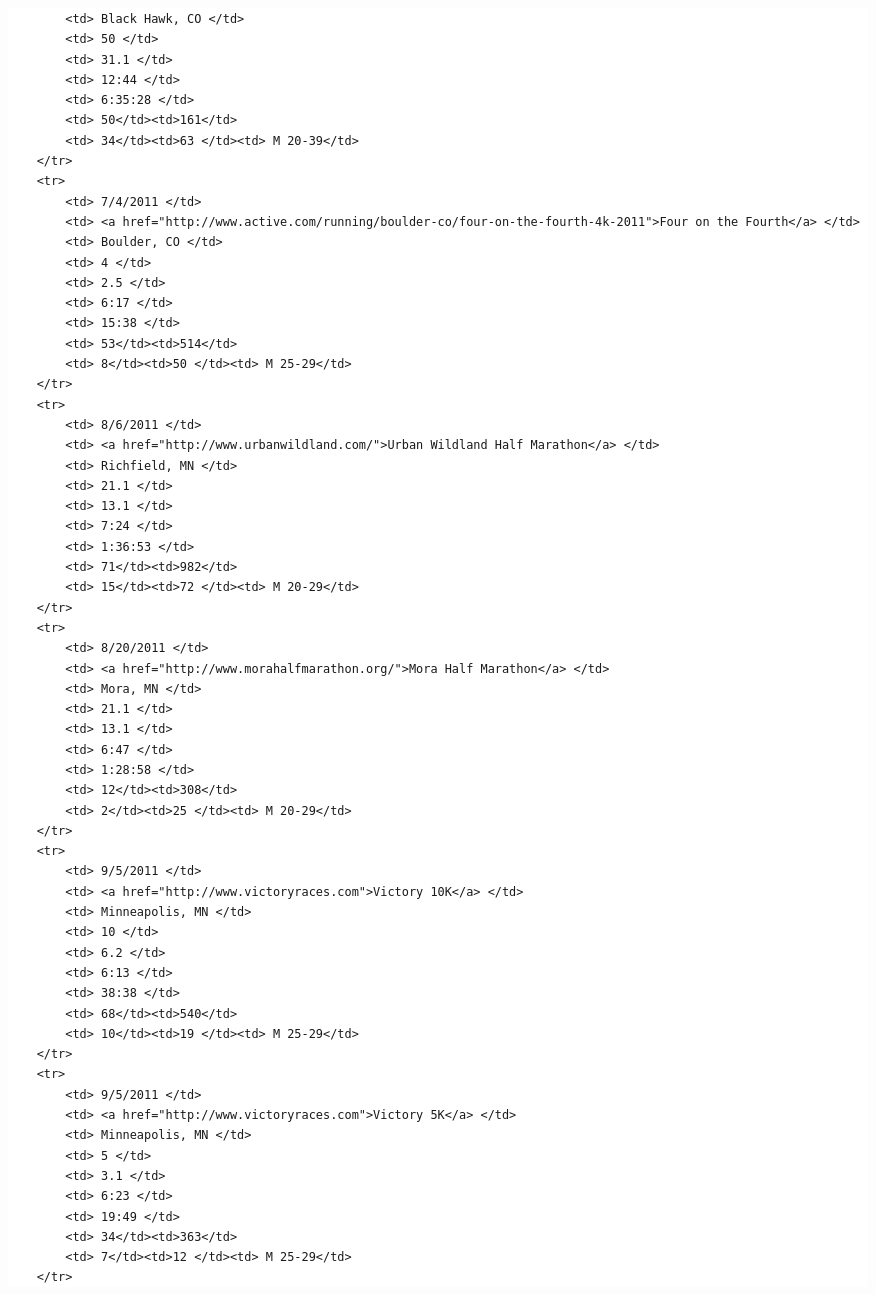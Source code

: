             <td> Black Hawk, CO </td>
            <td> 50 </td>
            <td> 31.1 </td>
            <td> 12:44 </td>
            <td> 6:35:28 </td>
            <td> 50</td><td>161</td>
            <td> 34</td><td>63 </td><td> M 20-39</td>
        </tr>
        <tr>
            <td> 7/4/2011 </td>
            <td> <a href="http://www.active.com/running/boulder-co/four-on-the-fourth-4k-2011">Four on the Fourth</a> </td>
            <td> Boulder, CO </td>
            <td> 4 </td>
            <td> 2.5 </td>
            <td> 6:17 </td>
            <td> 15:38 </td>
            <td> 53</td><td>514</td>
            <td> 8</td><td>50 </td><td> M 25-29</td>
        </tr>
        <tr>
            <td> 8/6/2011 </td>
            <td> <a href="http://www.urbanwildland.com/">Urban Wildland Half Marathon</a> </td>
            <td> Richfield, MN </td>
            <td> 21.1 </td>
            <td> 13.1 </td>
            <td> 7:24 </td>
            <td> 1:36:53 </td>
            <td> 71</td><td>982</td>
            <td> 15</td><td>72 </td><td> M 20-29</td>
        </tr>
        <tr>
            <td> 8/20/2011 </td>
            <td> <a href="http://www.morahalfmarathon.org/">Mora Half Marathon</a> </td>
            <td> Mora, MN </td>
            <td> 21.1 </td>
            <td> 13.1 </td>
            <td> 6:47 </td>
            <td> 1:28:58 </td>
            <td> 12</td><td>308</td>
            <td> 2</td><td>25 </td><td> M 20-29</td>
        </tr>
        <tr>
            <td> 9/5/2011 </td>
            <td> <a href="http://www.victoryraces.com">Victory 10K</a> </td>
            <td> Minneapolis, MN </td>
            <td> 10 </td>
            <td> 6.2 </td>
            <td> 6:13 </td>
            <td> 38:38 </td>
            <td> 68</td><td>540</td>
            <td> 10</td><td>19 </td><td> M 25-29</td>
        </tr>
        <tr>
            <td> 9/5/2011 </td>
            <td> <a href="http://www.victoryraces.com">Victory 5K</a> </td>
            <td> Minneapolis, MN </td>
            <td> 5 </td>
            <td> 3.1 </td>
            <td> 6:23 </td>
            <td> 19:49 </td>
            <td> 34</td><td>363</td>
            <td> 7</td><td>12 </td><td> M 25-29</td>
        </tr>